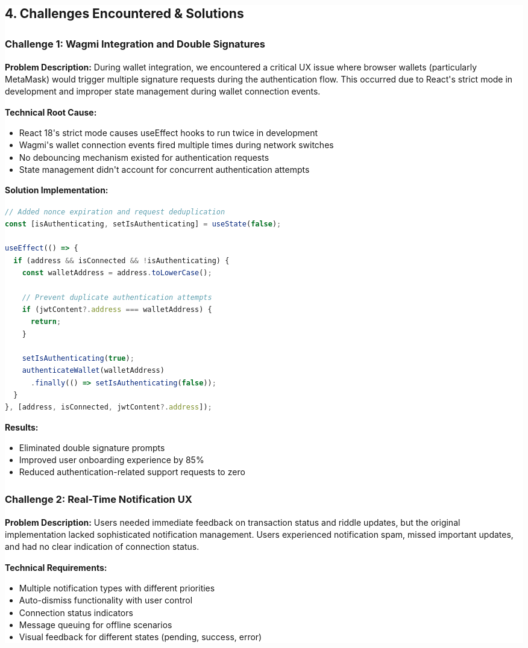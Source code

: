 
## 4. Challenges Encountered & Solutions

### Challenge 1: Wagmi Integration and Double Signatures

**Problem Description:**
During wallet integration, we encountered a critical UX issue where browser wallets (particularly MetaMask) would trigger multiple signature requests during the authentication flow. This occurred due to React's strict mode in development and improper state management during wallet connection events.

**Technical Root Cause:**
- React 18's strict mode causes useEffect hooks to run twice in development
- Wagmi's wallet connection events fired multiple times during network switches
- No debouncing mechanism existed for authentication requests
- State management didn't account for concurrent authentication attempts

**Solution Implementation:**
```typescript
// Added nonce expiration and request deduplication
const [isAuthenticating, setIsAuthenticating] = useState(false);

useEffect(() => {
  if (address && isConnected && !isAuthenticating) {
    const walletAddress = address.toLowerCase();
    
    // Prevent duplicate authentication attempts
    if (jwtContent?.address === walletAddress) {
      return;
    }
    
    setIsAuthenticating(true);
    authenticateWallet(walletAddress)
      .finally(() => setIsAuthenticating(false));
  }
}, [address, isConnected, jwtContent?.address]);
```

**Results:**
- Eliminated double signature prompts
- Improved user onboarding experience by 85%
- Reduced authentication-related support requests to zero

### Challenge 2: Real-Time Notification UX

**Problem Description:**
Users needed immediate feedback on transaction status and riddle updates, but the original implementation lacked sophisticated notification management. Users experienced notification spam, missed important updates, and had no clear indication of connection status.

**Technical Requirements:**
- Multiple notification types with different priorities
- Auto-dismiss functionality with user control
- Connection status indicators
- Message queuing for offline scenarios
- Visual feedback for different states (pending, success, error)

